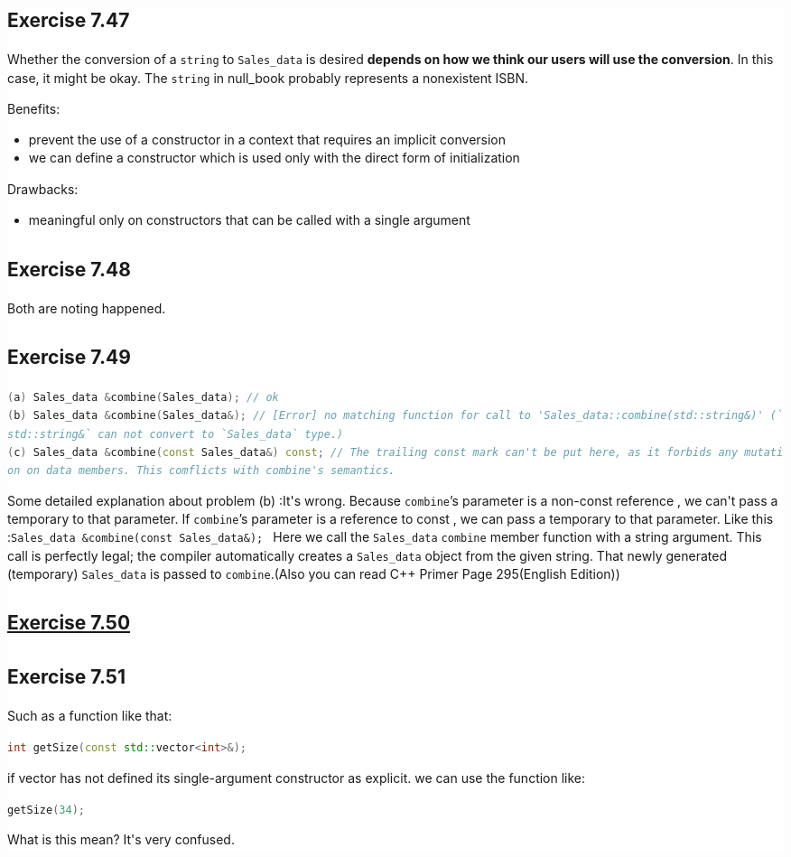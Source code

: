## Exercise 7.47

Whether the conversion of a `string` to `Sales_data` is desired **depends on how we think our users will use the conversion**. In this case, it might be okay. The `string` in null_book probably represents a nonexistent ISBN.

Benefits:

- prevent the use of a constructor in a context that requires an implicit conversion
- we can define a constructor which is used only with the direct form of initialization

Drawbacks:

- meaningful only on constructors that can be called with a single argument

## Exercise 7.48

Both are noting happened.

## Exercise 7.49

```cpp
(a) Sales_data &combine(Sales_data); // ok
(b) Sales_data &combine(Sales_data&); // [Error] no matching function for call to 'Sales_data::combine(std::string&)' (`std::string&` can not convert to `Sales_data` type.)  
(c) Sales_data &combine(const Sales_data&) const; // The trailing const mark can't be put here, as it forbids any mutation on data members. This comflicts with combine's semantics.
```
Some detailed explanation about problem (b) :It's wrong. Because `combine`’s parameter is  a non-const reference , we can't  pass a temporary to that parameter. If `combine`’s parameter is  a  reference to const , we can  pass a temporary to that parameter. Like this :`Sales_data &combine(const Sales_data&); `  Here we call the `Sales_data` `combine` member function with a string argument. This call is perfectly legal; the compiler automatically creates a `Sales_data` object from the given string. That newly generated (temporary) `Sales_data` is passed to `combine`.(Also you can read C++ Primer Page 295(English Edition))

## [Exercise 7.50](ex7_50.h)
## Exercise 7.51

Such as a function like that:

```cpp
int getSize(const std::vector<int>&);
```

if vector has not defined its single-argument constructor as explicit. we can use the function like:

```cpp
getSize(34);
```

What is this mean? It's very confused.
